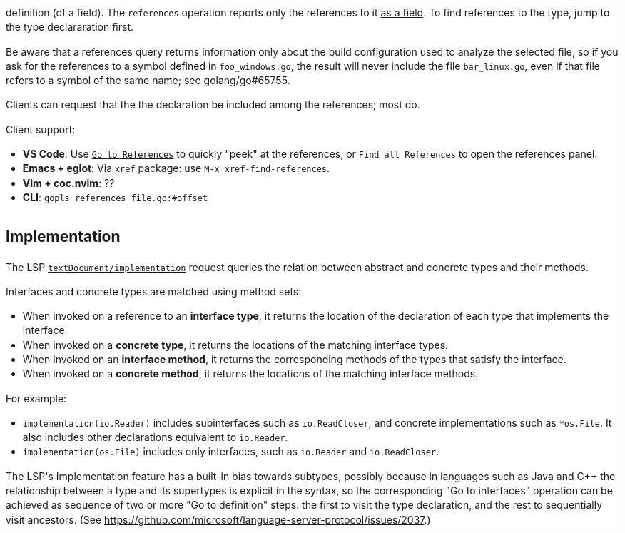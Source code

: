   definition (of a field).
  The `references` operation reports only the references to it [as a field](golang/go#63521).
  To find references to the type, jump to the type declararation first.

Be aware that a references query returns information only about the
build configuration used to analyze the selected file, so if you ask
for the references to a symbol defined in `foo_windows.go`, the result
will never include the file `bar_linux.go`, even if that file refers
to a symbol of the same name; see golang/go#65755.

Clients can request that the the declaration be included among the
references; most do.

Client support:
- **VS Code**: Use [`Go to References`](https://code.visualstudio.com/docs/editor/editingevolved#_peek) to quickly "peek" at the references,
  or `Find all References` to open the references panel.
- **Emacs + eglot**: Via [`xref` package](https://www.gnu.org/software/emacs/manual/html_node/emacs/Xref.html): use `M-x xref-find-references`.
- **Vim + coc.nvim**: ??
- **CLI**: `gopls references file.go:#offset`

## Implementation

The LSP
[`textDocument/implementation`](https://microsoft.github.io/language-server-protocol/specifications/lsp/3.17/specification/#textDocument_implementation)
request queries the relation between abstract and concrete types and
their methods.

Interfaces and concrete types are matched using method sets:

- When invoked on a reference to an **interface type**, it returns the
  location of the declaration of each type that implements
  the interface.
- When invoked on a **concrete type**,
  it returns the locations of the matching interface types.
- When invoked on an **interface method**, it returns the corresponding
  methods of the types that satisfy the interface.
- When invoked on a **concrete method**,
  it returns the locations of the matching interface methods.

For example:
- `implementation(io.Reader)` includes subinterfaces such as `io.ReadCloser`,
  and concrete implementations such as `*os.File`. It also includes
  other declarations equivalent to `io.Reader`.
- `implementation(os.File)` includes only interfaces, such as
  `io.Reader` and `io.ReadCloser`.

The LSP's Implementation feature has a built-in bias towards subtypes,
possibly because in languages such as Java and C++ the relationship
between a type and its supertypes is explicit in the syntax, so the
corresponding "Go to interfaces" operation can be achieved as sequence
of two or more "Go to definition" steps: the first to visit the type
declaration, and the rest to sequentially visit ancestors.
(See https://github.com/microsoft/language-server-protocol/issues/2037.)
